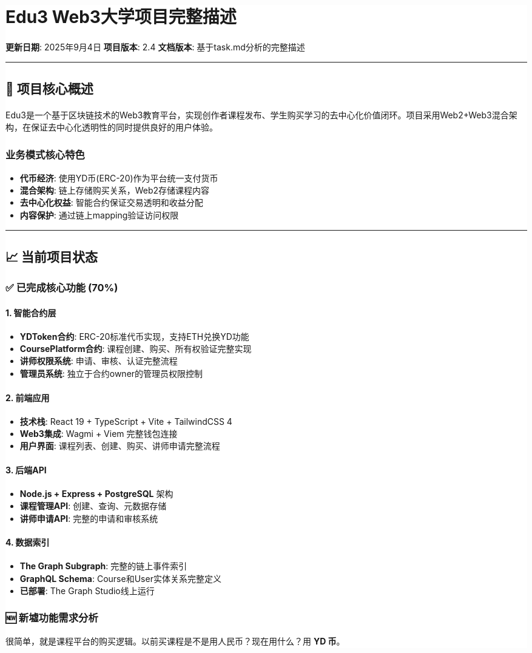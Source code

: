 # Edu3 Web3大学项目完整描述

**更新日期**: 2025年9月4日
**项目版本**: 2.4
**文档版本**: 基于task.md分析的完整描述

---

## 🎯 项目核心概述

Edu3是一个基于区块链技术的Web3教育平台，实现创作者课程发布、学生购买学习的去中心化价值闭环。项目采用Web2+Web3混合架构，在保证去中心化透明性的同时提供良好的用户体验。

### 业务模式核心特色

- **代币经济**: 使用YD币(ERC-20)作为平台统一支付货币
- **混合架构**: 链上存储购买关系，Web2存储课程内容
- **去中心化权益**: 智能合约保证交易透明和收益分配
- **内容保护**: 通过链上mapping验证访问权限

---

## 📈 当前项目状态

### ✅ 已完成核心功能 (70%)

#### 1. 智能合约层 
- **YDToken合约**: ERC-20标准代币实现，支持ETH兑换YD功能
- **CoursePlatform合约**: 课程创建、购买、所有权验证完整实现
- **讲师权限系统**: 申请、审核、认证完整流程
- **管理员系统**: 独立于合约owner的管理员权限控制

#### 2. 前端应用
- **技术栈**: React 19 + TypeScript + Vite + TailwindCSS 4
- **Web3集成**: Wagmi + Viem 完整钱包连接
- **用户界面**: 课程列表、创建、购买、讲师申请完整流程

#### 3. 后端API
- **Node.js + Express + PostgreSQL** 架构
- **课程管理API**: 创建、查询、元数据存储
- **讲师申请API**: 完整的申请和审核系统

#### 4. 数据索引
- **The Graph Subgraph**: 完整的链上事件索引
- **GraphQL Schema**: Course和User实体关系完整定义
- **已部署**: The Graph Studio线上运行

### 🆕 新墟功能需求分析

很简单，就是课程平台的购买逻辑。以前买课程是不是用人民币？现在用什么？用 **YD 币**。
